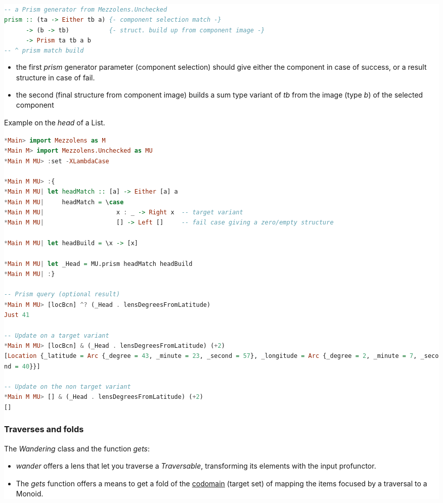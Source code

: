 ``` haskell
-- a Prism generator from Mezzolens.Unchecked
prism :: (ta -> Either tb a) {- component selection match -}
      -> (b -> tb)           {- struct. build up from component image -}
      -> Prism ta tb a b
-- ^ prism match build
```

* the first *prism* generator parameter (component selection) should give either the component in case of success, or a result structure in case of fail.

* the second (final structure from component image) builds a sum type variant of *tb* from the image (type *b*) of the selected component

Example on the *head* of a List.

``` haskell
*Main> import Mezzolens as M
*Main M> import Mezzolens.Unchecked as MU
*Main M MU> :set -XLambdaCase

*Main M MU> :{
*Main M MU| let headMatch :: [a] -> Either [a] a
*Main M MU|     headMatch = \case
*Main M MU|                    x : _ -> Right x  -- target variant
*Main M MU|                    [] -> Left []     -- fail case giving a zero/empty structure

*Main M MU| let headBuild = \x -> [x]

*Main M MU| let _Head = MU.prism headMatch headBuild
*Main M MU| :}
            
-- Prism query (optional result)
*Main M MU> [locBcn] ^? (_Head . lensDegreesFromLatitude)
Just 41         

-- Update on a target variant
*Main M MU> [locBcn] & (_Head . lensDegreesFromLatitude) (+2)
[Location {_latitude = Arc {_degree = 43, _minute = 23, _second = 57}, _longitude = Arc {_degree = 2, _minute = 7, _second = 40}}]

-- Update on the non target variant
*Main M MU> [] & (_Head . lensDegreesFromLatitude) (+2)
[]
```


### Traverses and folds


The *Wandering* class and the function *gets*:

* *wander* offers a lens that let you traverse a *Traversable*, transforming its elements with the input profunctor.

* The *gets* function offers a means to get a fold of the [codomain](https://en.wikipedia.org/wiki/Codomain) (target set) of mapping the items focused by a traversal to a Monoid.
